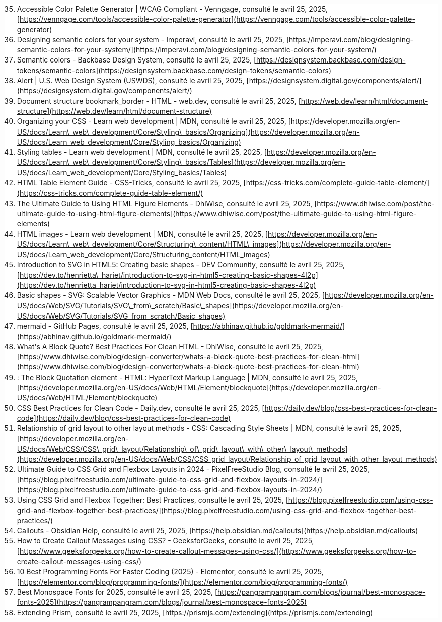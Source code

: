 35. Accessible Color Palette Generator | WCAG Compliant \- Venngage, consulté le avril 25, 2025, [https://venngage.com/tools/accessible-color-palette-generator](https://venngage.com/tools/accessible-color-palette-generator)  
36. Designing semantic colors for your system \- Imperavi, consulté le avril 25, 2025, [https://imperavi.com/blog/designing-semantic-colors-for-your-system/](https://imperavi.com/blog/designing-semantic-colors-for-your-system/)  
37. Semantic colors \- Backbase Design System, consulté le avril 25, 2025, [https://designsystem.backbase.com/design-tokens/semantic-colors](https://designsystem.backbase.com/design-tokens/semantic-colors)  
38. Alert | U.S. Web Design System (USWDS), consulté le avril 25, 2025, [https://designsystem.digital.gov/components/alert/](https://designsystem.digital.gov/components/alert/)  
39. Document structure bookmark\_border \- HTML \- web.dev, consulté le avril 25, 2025, [https://web.dev/learn/html/document-structure](https://web.dev/learn/html/document-structure)  
40. Organizing your CSS \- Learn web development | MDN, consulté le avril 25, 2025, [https://developer.mozilla.org/en-US/docs/Learn\_web\_development/Core/Styling\_basics/Organizing](https://developer.mozilla.org/en-US/docs/Learn_web_development/Core/Styling_basics/Organizing)  
41. Styling tables \- Learn web development | MDN, consulté le avril 25, 2025, [https://developer.mozilla.org/en-US/docs/Learn\_web\_development/Core/Styling\_basics/Tables](https://developer.mozilla.org/en-US/docs/Learn_web_development/Core/Styling_basics/Tables)  
42. HTML Table Element Guide \- CSS-Tricks, consulté le avril 25, 2025, [https://css-tricks.com/complete-guide-table-element/](https://css-tricks.com/complete-guide-table-element/)  
43. The Ultimate Guide to Using HTML Figure Elements \- DhiWise, consulté le avril 25, 2025, [https://www.dhiwise.com/post/the-ultimate-guide-to-using-html-figure-elements](https://www.dhiwise.com/post/the-ultimate-guide-to-using-html-figure-elements)  
44. HTML images \- Learn web development | MDN, consulté le avril 25, 2025, [https://developer.mozilla.org/en-US/docs/Learn\_web\_development/Core/Structuring\_content/HTML\_images](https://developer.mozilla.org/en-US/docs/Learn_web_development/Core/Structuring_content/HTML_images)  
45. Introduction to SVG in HTML5: Creating basic shapes \- DEV Community, consulté le avril 25, 2025, [https://dev.to/henrietta\_hariet/introduction-to-svg-in-html5-creating-basic-shapes-4l2p](https://dev.to/henrietta_hariet/introduction-to-svg-in-html5-creating-basic-shapes-4l2p)  
46. Basic shapes \- SVG: Scalable Vector Graphics \- MDN Web Docs, consulté le avril 25, 2025, [https://developer.mozilla.org/en-US/docs/Web/SVG/Tutorials/SVG\_from\_scratch/Basic\_shapes](https://developer.mozilla.org/en-US/docs/Web/SVG/Tutorials/SVG_from_scratch/Basic_shapes)  
47. mermaid \- GitHub Pages, consulté le avril 25, 2025, [https://abhinav.github.io/goldmark-mermaid/](https://abhinav.github.io/goldmark-mermaid/)  
48. What's A Block Quote? Best Practices For Clean HTML \- DhiWise, consulté le avril 25, 2025, [https://www.dhiwise.com/blog/design-converter/whats-a-block-quote-best-practices-for-clean-html](https://www.dhiwise.com/blog/design-converter/whats-a-block-quote-best-practices-for-clean-html)  
49. : The Block Quotation element \- HTML: HyperText Markup Language | MDN, consulté le avril 25, 2025, [https://developer.mozilla.org/en-US/docs/Web/HTML/Element/blockquote](https://developer.mozilla.org/en-US/docs/Web/HTML/Element/blockquote)  
50. CSS Best Practices for Clean Code \- Daily.dev, consulté le avril 25, 2025, [https://daily.dev/blog/css-best-practices-for-clean-code](https://daily.dev/blog/css-best-practices-for-clean-code)  
51. Relationship of grid layout to other layout methods \- CSS: Cascading Style Sheets | MDN, consulté le avril 25, 2025, [https://developer.mozilla.org/en-US/docs/Web/CSS/CSS\_grid\_layout/Relationship\_of\_grid\_layout\_with\_other\_layout\_methods](https://developer.mozilla.org/en-US/docs/Web/CSS/CSS_grid_layout/Relationship_of_grid_layout_with_other_layout_methods)  
52. Ultimate Guide to CSS Grid and Flexbox Layouts in 2024 \- PixelFreeStudio Blog, consulté le avril 25, 2025, [https://blog.pixelfreestudio.com/ultimate-guide-to-css-grid-and-flexbox-layouts-in-2024/](https://blog.pixelfreestudio.com/ultimate-guide-to-css-grid-and-flexbox-layouts-in-2024/)  
53. Using CSS Grid and Flexbox Together: Best Practices, consulté le avril 25, 2025, [https://blog.pixelfreestudio.com/using-css-grid-and-flexbox-together-best-practices/](https://blog.pixelfreestudio.com/using-css-grid-and-flexbox-together-best-practices/)  
54. Callouts \- Obsidian Help, consulté le avril 25, 2025, [https://help.obsidian.md/callouts](https://help.obsidian.md/callouts)  
55. How to Create Callout Messages using CSS? \- GeeksforGeeks, consulté le avril 25, 2025, [https://www.geeksforgeeks.org/how-to-create-callout-messages-using-css/](https://www.geeksforgeeks.org/how-to-create-callout-messages-using-css/)  
56. 10 Best Programming Fonts For Faster Coding (2025) \- Elementor, consulté le avril 25, 2025, [https://elementor.com/blog/programming-fonts/](https://elementor.com/blog/programming-fonts/)  
57. Best Monospace Fonts for 2025, consulté le avril 25, 2025, [https://pangrampangram.com/blogs/journal/best-monospace-fonts-2025](https://pangrampangram.com/blogs/journal/best-monospace-fonts-2025)  
58. Extending Prism, consulté le avril 25, 2025, [https://prismjs.com/extending](https://prismjs.com/extending)  